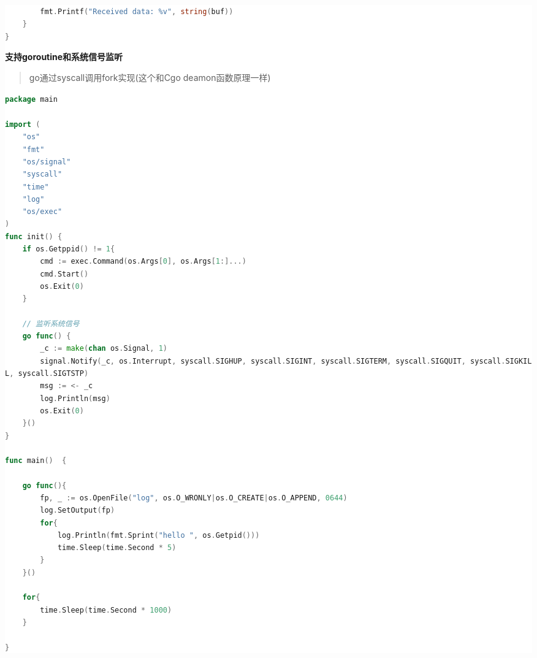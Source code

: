 ```go
        fmt.Printf("Received data: %v", string(buf))
    }
}
```


**支持goroutine和系统信号监听**

> go通过syscall调用fork实现(这个和Cgo deamon函数原理一样)

```go
package main
 
import (
    "os"
    "fmt"
    "os/signal"
    "syscall"
    "time"
    "log"
    "os/exec"
)
func init() {
    if os.Getppid() != 1{
        cmd := exec.Command(os.Args[0], os.Args[1:]...)
        cmd.Start()
        os.Exit(0)
    }
 
    // 监听系统信号
    go func() {
        _c := make(chan os.Signal, 1)
        signal.Notify(_c, os.Interrupt, syscall.SIGHUP, syscall.SIGINT, syscall.SIGTERM, syscall.SIGQUIT, syscall.SIGKILL, syscall.SIGTSTP)
        msg := <- _c
        log.Println(msg)
        os.Exit(0)
    }()
}
 
func main()  {
 
    go func(){
        fp, _ := os.OpenFile("log", os.O_WRONLY|os.O_CREATE|os.O_APPEND, 0644)
        log.SetOutput(fp)
        for{
            log.Println(fmt.Sprint("hello ", os.Getpid()))
            time.Sleep(time.Second * 5)
        }
    }()
 
    for{
        time.Sleep(time.Second * 1000)
    }
 
}
```
